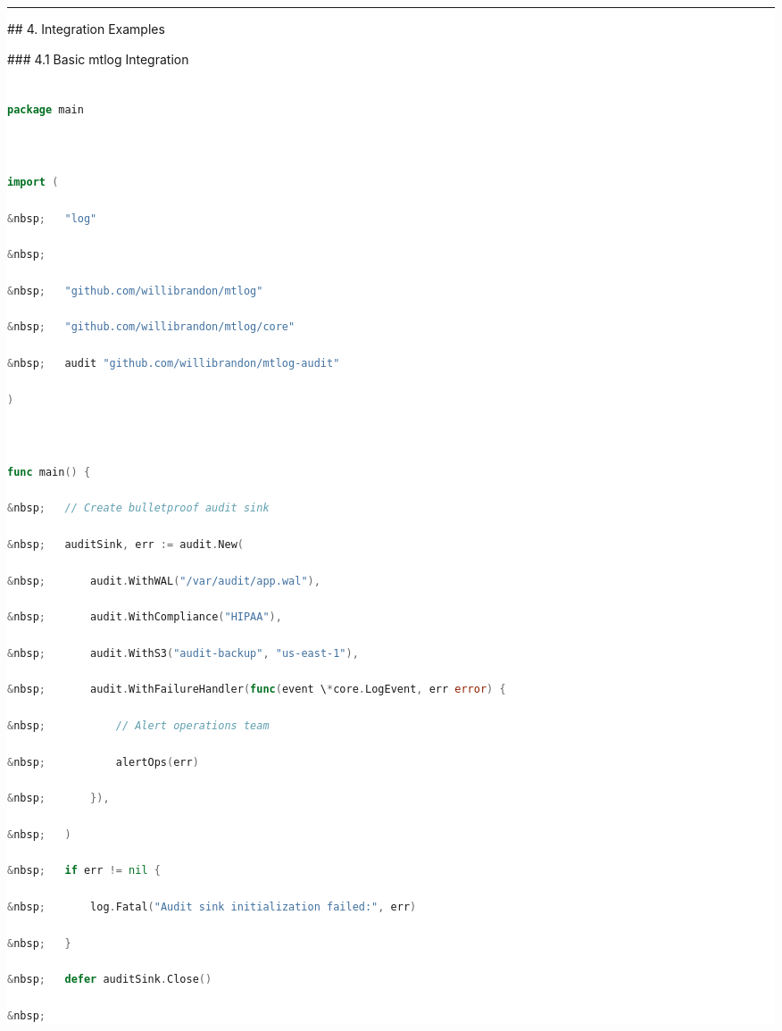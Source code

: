 


---



\## 4. Integration Examples



\### 4.1 Basic mtlog Integration



```go

package main



import (

&nbsp;   "log"

&nbsp;   

&nbsp;   "github.com/willibrandon/mtlog"

&nbsp;   "github.com/willibrandon/mtlog/core"

&nbsp;   audit "github.com/willibrandon/mtlog-audit"

)



func main() {

&nbsp;   // Create bulletproof audit sink

&nbsp;   auditSink, err := audit.New(

&nbsp;       audit.WithWAL("/var/audit/app.wal"),

&nbsp;       audit.WithCompliance("HIPAA"),

&nbsp;       audit.WithS3("audit-backup", "us-east-1"),

&nbsp;       audit.WithFailureHandler(func(event \*core.LogEvent, err error) {

&nbsp;           // Alert operations team

&nbsp;           alertOps(err)

&nbsp;       }),

&nbsp;   )

&nbsp;   if err != nil {

&nbsp;       log.Fatal("Audit sink initialization failed:", err)

&nbsp;   }

&nbsp;   defer auditSink.Close()

&nbsp;   

```